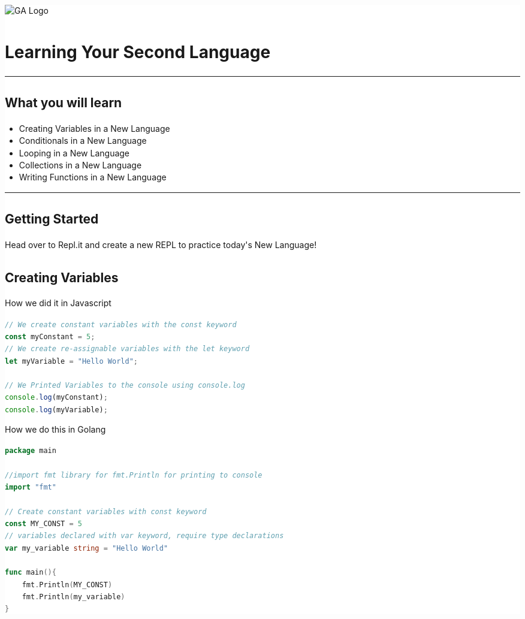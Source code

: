 ![GA Logo](https://upload.wikimedia.org/wikipedia/en/thumb/f/f4/General_Assembly_logo.svg/1280px-General_Assembly_logo.svg.png)

# Learning Your Second Language

---

## What you will learn

- Creating Variables in a New Language
- Conditionals in a New Language
- Looping in a New Language
- Collections in a New Language
- Writing Functions in a New Language

---

## Getting Started

Head over to Repl.it and create a new REPL to practice today's New Language!

## Creating Variables

How we did it in Javascript

```js
// We create constant variables with the const keyword
const myConstant = 5;
// We create re-assignable variables with the let keyword
let myVariable = "Hello World";

// We Printed Variables to the console using console.log
console.log(myConstant);
console.log(myVariable);
```

How we do this in Golang

```go
package main

//import fmt library for fmt.Println for printing to console
import "fmt"

// Create constant variables with const keyword
const MY_CONST = 5
// variables declared with var keyword, require type declarations
var my_variable string = "Hello World"

func main(){
    fmt.Println(MY_CONST)
    fmt.Println(my_variable)
}
```
